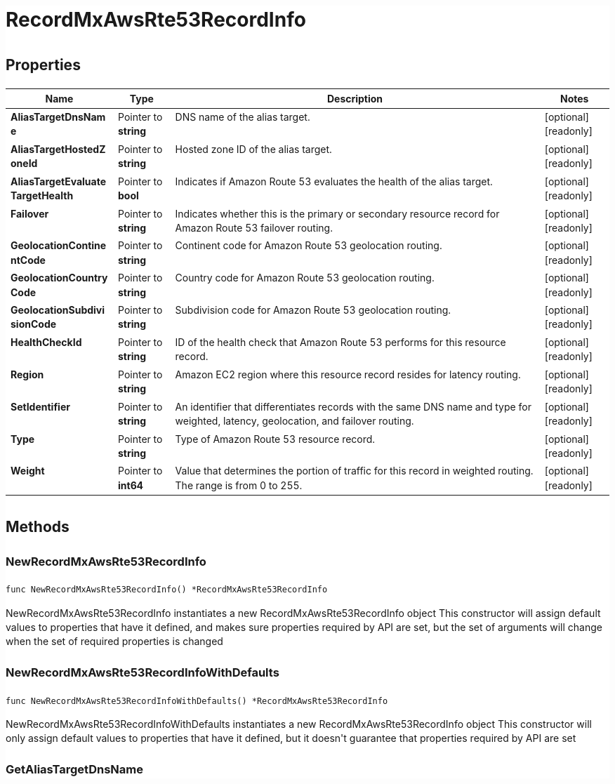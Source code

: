 # RecordMxAwsRte53RecordInfo

## Properties

Name | Type | Description | Notes
------------ | ------------- | ------------- | -------------
**AliasTargetDnsName** | Pointer to **string** | DNS name of the alias target. | [optional] [readonly] 
**AliasTargetHostedZoneId** | Pointer to **string** | Hosted zone ID of the alias target. | [optional] [readonly] 
**AliasTargetEvaluateTargetHealth** | Pointer to **bool** | Indicates if Amazon Route 53 evaluates the health of the alias target. | [optional] [readonly] 
**Failover** | Pointer to **string** | Indicates whether this is the primary or secondary resource record for Amazon Route 53 failover routing. | [optional] [readonly] 
**GeolocationContinentCode** | Pointer to **string** | Continent code for Amazon Route 53 geolocation routing. | [optional] [readonly] 
**GeolocationCountryCode** | Pointer to **string** | Country code for Amazon Route 53 geolocation routing. | [optional] [readonly] 
**GeolocationSubdivisionCode** | Pointer to **string** | Subdivision code for Amazon Route 53 geolocation routing. | [optional] [readonly] 
**HealthCheckId** | Pointer to **string** | ID of the health check that Amazon Route 53 performs for this resource record. | [optional] [readonly] 
**Region** | Pointer to **string** | Amazon EC2 region where this resource record resides for latency routing. | [optional] [readonly] 
**SetIdentifier** | Pointer to **string** | An identifier that differentiates records with the same DNS name and type for weighted, latency, geolocation, and failover routing. | [optional] [readonly] 
**Type** | Pointer to **string** | Type of Amazon Route 53 resource record. | [optional] [readonly] 
**Weight** | Pointer to **int64** | Value that determines the portion of traffic for this record in weighted routing. The range is from 0 to 255. | [optional] [readonly] 

## Methods

### NewRecordMxAwsRte53RecordInfo

`func NewRecordMxAwsRte53RecordInfo() *RecordMxAwsRte53RecordInfo`

NewRecordMxAwsRte53RecordInfo instantiates a new RecordMxAwsRte53RecordInfo object
This constructor will assign default values to properties that have it defined,
and makes sure properties required by API are set, but the set of arguments
will change when the set of required properties is changed

### NewRecordMxAwsRte53RecordInfoWithDefaults

`func NewRecordMxAwsRte53RecordInfoWithDefaults() *RecordMxAwsRte53RecordInfo`

NewRecordMxAwsRte53RecordInfoWithDefaults instantiates a new RecordMxAwsRte53RecordInfo object
This constructor will only assign default values to properties that have it defined,
but it doesn't guarantee that properties required by API are set

### GetAliasTargetDnsName
